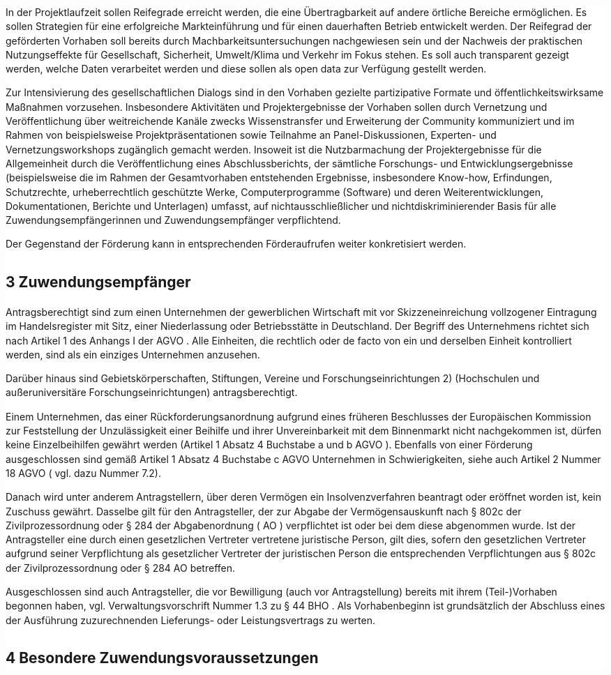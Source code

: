 

In der Projektlaufzeit sollen Reifegrade erreicht werden, die eine Übertragbarkeit auf andere örtliche Bereiche ermöglichen. Es sollen Strategien für eine erfolgreiche Markteinführung und für einen dauerhaften Betrieb entwickelt werden. Der Reifegrad der geförderten Vorhaben soll bereits durch Machbarkeitsuntersuchungen nachgewiesen sein und der Nachweis der praktischen Nutzungseffekte für Gesellschaft, Sicherheit, Umwelt/Klima und Verkehr im Fokus stehen. Es soll auch transparent gezeigt werden, welche Daten verarbeitet werden und diese sollen als open data zur Verfügung gestellt werden. 

Zur Intensivierung des gesellschaftlichen Dialogs sind in den Vorhaben gezielte partizipative Formate und öffentlichkeitswirksame Maßnahmen vorzusehen. Insbesondere Aktivitäten und Projektergebnisse der Vorhaben sollen durch Vernetzung und Veröffentlichung über weitreichende Kanäle zwecks Wissenstransfer und Erweiterung der Community kommuniziert und im Rahmen von beispielsweise Projektpräsentationen sowie Teilnahme an Panel-Diskussionen, Experten- und Vernetzungsworkshops zugänglich gemacht werden. Insoweit ist die Nutzbarmachung der Projektergebnisse für die Allgemeinheit durch die Veröffentlichung eines Abschlussberichts, der sämtliche Forschungs- und Entwicklungsergebnisse (beispielsweise die im Rahmen der Gesamtvorhaben entstehenden Ergebnisse, insbesondere Know-how, Erfindungen, Schutzrechte, urheberrechtlich geschützte Werke, Computerprogramme (Software) und deren Weiterentwicklungen, Dokumentationen, Berichte und Unterlagen) umfasst, auf nichtausschließlicher und nichtdiskriminierender Basis für alle Zuwendungsempfängerinnen und Zuwendungsempfänger verpflichtend. 

Der Gegenstand der Förderung kann in entsprechenden Förderaufrufen weiter konkretisiert werden. 

##  3 Zuwendungsempfänger 

Antragsberechtigt sind zum einen Unternehmen der gewerblichen Wirtschaft mit vor Skizzeneinreichung vollzogener Eintragung im Handelsregister mit Sitz, einer Niederlassung oder Betriebsstätte in Deutschland. Der Begriff des Unternehmens richtet sich nach Artikel 1 des Anhangs I der  AGVO  . Alle Einheiten, die rechtlich oder de facto von ein und derselben Einheit kontrolliert werden, sind als ein einziges Unternehmen anzusehen. 

Darüber hinaus sind Gebietskörperschaften, Stiftungen, Vereine und Forschungseinrichtungen  2)  (Hochschulen und außeruniversitäre Forschungseinrichtungen) antragsberechtigt. 

Einem Unternehmen, das einer Rückforderungsanordnung aufgrund eines früheren Beschlusses der Europäischen Kommission zur Feststellung der Unzulässigkeit einer Beihilfe und ihrer Unvereinbarkeit mit dem Binnenmarkt nicht nachgekommen ist, dürfen keine Einzelbeihilfen gewährt werden (Artikel 1 Absatz 4 Buchstabe a und b  AGVO  ). Ebenfalls von einer Förderung ausgeschlossen sind gemäß Artikel 1 Absatz 4 Buchstabe c  AGVO  Unternehmen in Schwierigkeiten, siehe auch Artikel 2 Nummer 18  AGVO  (  vgl.  dazu Nummer 7.2). 

Danach wird unter anderem Antragstellern, über deren Vermögen ein Insolvenzverfahren beantragt oder eröffnet worden ist, kein Zuschuss gewährt. Dasselbe gilt für den Antragsteller, der zur Abgabe der Vermögensauskunft nach § 802c der Zivilprozessordnung oder § 284 der Abgabenordnung (  AO  ) verpflichtet ist oder bei dem diese abgenommen wurde. Ist der Antragsteller eine durch einen gesetzlichen Vertreter vertretene juristische Person, gilt dies, sofern den gesetzlichen Vertreter aufgrund seiner Verpflichtung als gesetzlicher Vertreter der juristischen Person die entsprechenden Verpflichtungen aus § 802c der Zivilprozessordnung oder § 284  AO  betreffen. 

Ausgeschlossen sind auch Antragsteller, die vor Bewilligung (auch vor Antragstellung) bereits mit ihrem (Teil-)Vorhaben begonnen haben,  vgl.  Verwaltungsvorschrift Nummer 1.3 zu § 44  BHO  . Als Vorhabenbeginn ist grundsätzlich der Abschluss eines der Ausführung zuzurechnenden Lieferungs- oder Leistungsvertrags zu werten. 

##  4 Besondere Zuwendungsvoraussetzungen 

